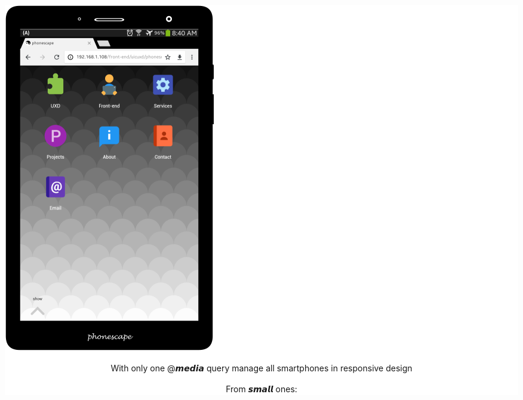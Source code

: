   <img src="p3100-chrome-portrait-hide-menu-svg-mockup.png" alt="">
</p>

<p align="center">
With only one @𝙢𝙚𝙙𝙞𝙖 query manage all smartphones in responsive design
</p>
<p align="center">
From 𝙨𝙢𝙖𝙡𝙡 ones:
</p>
<p align="center">